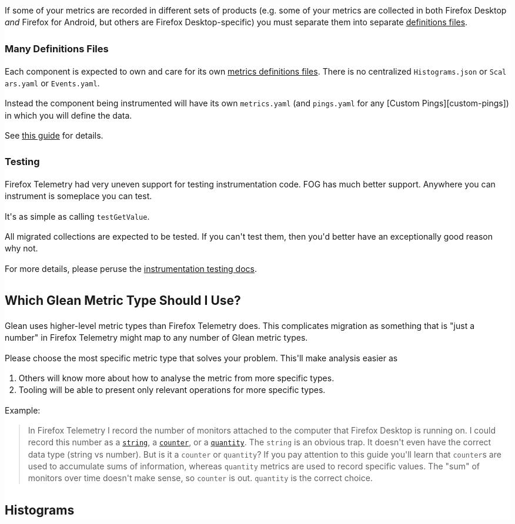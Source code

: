 If some of your metrics are recorded in different sets of products
(e.g. some of your metrics are collected in both Firefox Desktop _and_ Firefox for Android,
but others are Firefox Desktop-specific)
you must separate them into separate [definitions files](new_definitions_file.md).

### Many Definitions Files

Each component is expected to own and care for its own
[metrics definitions files](new_definitions_file.md).
There is no centralized `Histograms.json` or `Scalars.yaml` or `Events.yaml`.

Instead the component being instrumented will have its own `metrics.yaml`
(and `pings.yaml` for any [Custom Pings][custom-pings])
in which you will define the data.

See [this guide](new_definitions_file.md) for details.

### Testing

Firefox Telemetry had very uneven support for testing instrumentation code.
FOG has much better support. Anywhere you can instrument is someplace you can test.

It's as simple as calling `testGetValue`.

All migrated collections are expected to be tested.
If you can't test them, then you'd better have an exceptionally good reason why not.

For more details, please peruse the
[instrumentation testing docs](instrumentation_tests).

## Which Glean Metric Type Should I Use?

Glean uses higher-level metric types than Firefox Telemetry does.
This complicates migration as something that is "just a number"
in Firefox Telemetry might map to any number of Glean metric types.

Please choose the most specific metric type that solves your problem.
This'll make analysis easier as
1. Others will know more about how to analyse the metric from more specific types.
2. Tooling will be able to present only relevant operations for more specific types.

Example:
> In Firefox Telemetry I record the number of monitors attached to the computer that Firefox Desktop is running on.
> I could record this number as a [`string`][string-metric], a [`counter`][counter-metric],
> or a [`quantity`][quantity-metric].
> The `string` is an obvious trap. It doesn't even have the correct data type (string vs number).
> But is it a `counter` or `quantity`?
> If you pay attention to this guide you'll learn that `counter`s are used to accumulate sums of information,
> whereas `quantity` metrics are used to record specific values.
> The "sum" of monitors over time doesn't make sense, so `counter` is out.
> `quantity` is the correct choice.

## Histograms


[book-of-glean]: https://mozilla.github.io/glean/book/index.html
[gc-ms]: https://glam.telemetry.mozilla.org/firefox/probe/gc_ms/explore
[histogram-accumulate]: https://searchfox.org/mozilla-central/rev/d59bdea4956040e16113b05296c56867f761735b/toolkit/components/telemetry/core/Telemetry.h#61
[ipc-docs]: ../dev/ipc.md
[gifft]: gifft.md
[memory-total]: https://glam.telemetry.mozilla.org/firefox/probe/memory_total/explore
[migration-worksheet]: https://docs.google.com/spreadsheets/d/1uEK7zSIJDcGGmof9NywP5AwaovVQCv_Bm3iNqibtESI/edit#gid=0
[boolean-metric]: https://mozilla.github.io/glean/book/reference/metrics/boolean.html
[labeled-boolean-metric]: https://mozilla.github.io/glean/book/reference/metrics/labeled_booleans.html
[counter-metric]: https://mozilla.github.io/glean/book/reference/metrics/counter.html
[labeled-counter-metric]: https://mozilla.github.io/glean/book/reference/metrics/labeled_counters.html
[string-metric]: https://mozilla.github.io/glean/book/reference/metrics/string.html
[labeled-string-metric]: https://mozilla.github.io/glean/book/reference/metrics/labeled_strings.html
[timespan-metric]: https://mozilla.github.io/glean/book/reference/metrics/timespan.html
[timing-distribution-metric]: https://mozilla.github.io/glean/book/reference/metrics/timing_distribution.html
[memory-distribution-metric]: https://mozilla.github.io/glean/book/reference/metrics/memory_distribution.html
[uuid-metric]: https://mozilla.github.io/glean/book/reference/metrics/uuid.html
[datetime-metric]: https://mozilla.github.io/glean/book/reference/metrics/datetime.html
[event-metric]: https://mozilla.github.io/glean/book/reference/metrics/event.html
[custom-distribution-metric]: https://mozilla.github.io/glean/book/reference/metrics/custom_distribution.html
[labeled-quantity-metric]: https://mozilla.github.io/glean/book/reference/metrics/labeled_quantity.html
[quantity-metric]: https://mozilla.github.io/glean/book/reference/metrics/quantity.html
[rate-metric]: https://mozilla.github.io/glean/book/reference/metrics/rate.html
[ipc-dev-doc]: ../dev/ipc.md
[gc-idle]: https://glam.telemetry.mozilla.org/firefox/probe/gc_slice_during_idle/explore
[new-metric-keyed-categorical]: https://bugzilla.mozilla.org/show_bug.cgi?id=1657470
[new-metric-percent]: https://bugzilla.mozilla.org/show_bug.cgi?id=1657467
[new-metric-type]: https://wiki.mozilla.org/Glean/Adding_or_changing_Glean_metric_types
[glean-matrix]: https://chat.mozilla.org/#/room/#glean:mozilla.org
[checkerboard-severity]: https://searchfox.org/mozilla-central/rev/d59bdea4956040e16113b05296c56867f761735b/gfx/layers/apz/src/CheckerboardEvent.cpp#44
[telemetry-events]: /toolkit/components/telemetry/collection/events.rst
[telemetry-scalars]: /toolkit/components/telemetry/collection/scalars.rst
[telemetry-histograms]: /toolkit/components/telemetry/collection/histograms.rst
[repositories-yaml]: https://github.com/mozilla/probe-scraper/blob/main/repositories.yaml